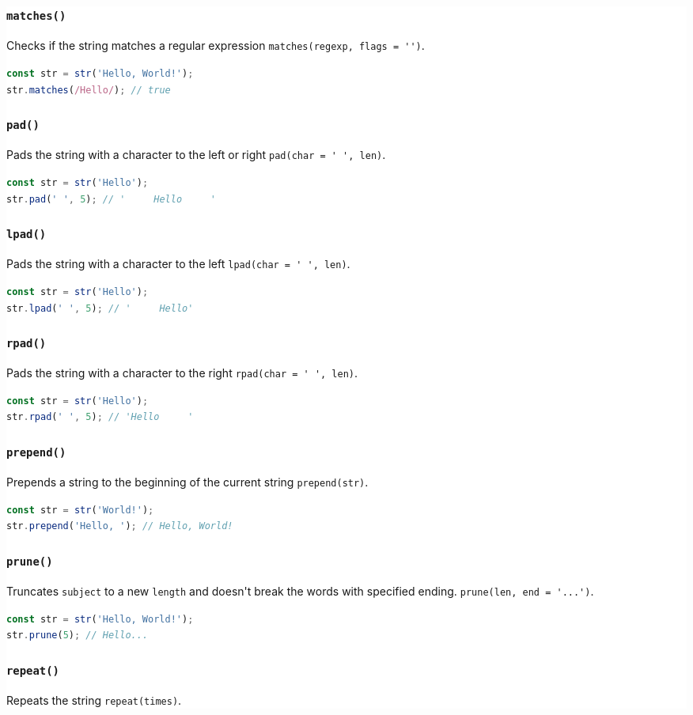 ### `matches()`
Checks if the string matches a regular expression `matches(regexp, flags = '')`.

```js
const str = str('Hello, World!');
str.matches(/Hello/); // true
```

### `pad()`

Pads the string with a character to the left or right `pad(char = ' ', len)`.

```js
const str = str('Hello');
str.pad(' ', 5); // '     Hello     '
```

### `lpad()`

Pads the string with a character to the left `lpad(char = ' ', len)`.

```js
const str = str('Hello');
str.lpad(' ', 5); // '     Hello'
```

### `rpad()`
Pads the string with a character to the right `rpad(char = ' ', len)`.

```js
const str = str('Hello');
str.rpad(' ', 5); // 'Hello     '
```

### `prepend()`

Prepends a string to the beginning of the current string `prepend(str)`.

```js
const str = str('World!');
str.prepend('Hello, '); // Hello, World!
```

### `prune()`

Truncates `subject` to a new `length` and doesn't break the words with specified ending. `prune(len, end = '...')`.

```js
const str = str('Hello, World!');
str.prune(5); // Hello...
```

### `repeat()`

Repeats the string `repeat(times)`.
